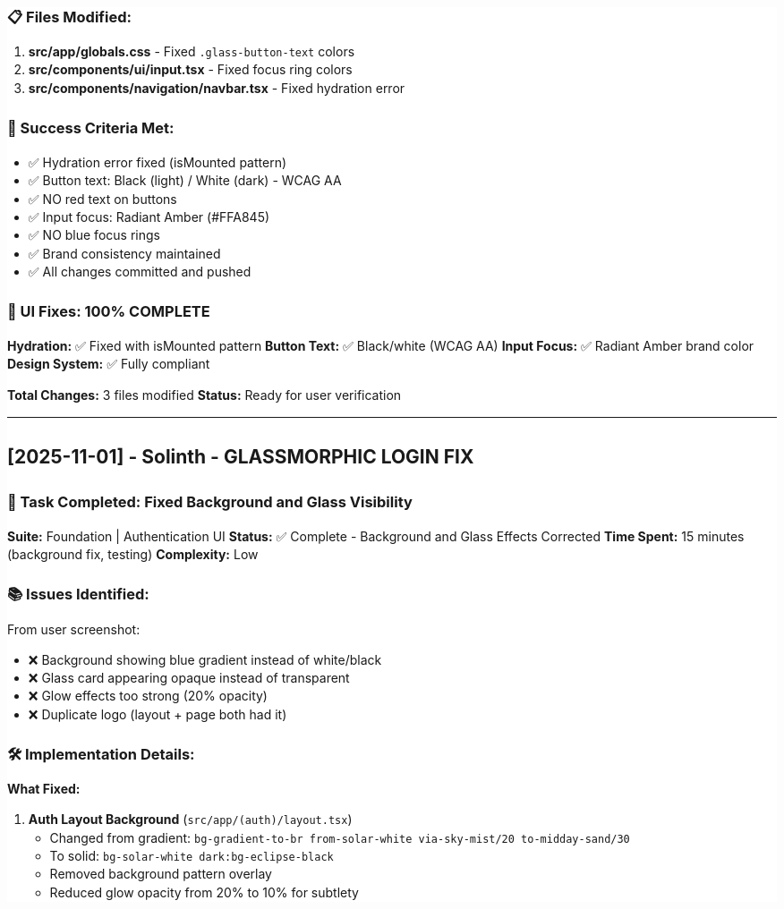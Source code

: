 ### 📋 Files Modified:

1. **src/app/globals.css** - Fixed `.glass-button-text` colors
2. **src/components/ui/input.tsx** - Fixed focus ring colors
3. **src/components/navigation/navbar.tsx** - Fixed hydration error

### 🎯 Success Criteria Met:

- ✅ Hydration error fixed (isMounted pattern)
- ✅ Button text: Black (light) / White (dark) - WCAG AA
- ✅ NO red text on buttons
- ✅ Input focus: Radiant Amber (#FFA845)
- ✅ NO blue focus rings
- ✅ Brand consistency maintained
- ✅ All changes committed and pushed

### 🚀 UI Fixes: 100% COMPLETE

**Hydration:** ✅ Fixed with isMounted pattern
**Button Text:** ✅ Black/white (WCAG AA)
**Input Focus:** ✅ Radiant Amber brand color
**Design System:** ✅ Fully compliant

**Total Changes:** 3 files modified
**Status:** Ready for user verification

---

## [2025-11-01] - Solinth - GLASSMORPHIC LOGIN FIX

### 🎯 Task Completed: Fixed Background and Glass Visibility

**Suite:** Foundation | Authentication UI
**Status:** ✅ Complete - Background and Glass Effects Corrected
**Time Spent:** 15 minutes (background fix, testing)
**Complexity:** Low

### 📚 Issues Identified:

From user screenshot:

- ❌ Background showing blue gradient instead of white/black
- ❌ Glass card appearing opaque instead of transparent
- ❌ Glow effects too strong (20% opacity)
- ❌ Duplicate logo (layout + page both had it)

### 🛠 Implementation Details:

**What Fixed:**

1. **Auth Layout Background** (`src/app/(auth)/layout.tsx`)
   - Changed from gradient: `bg-gradient-to-br from-solar-white via-sky-mist/20 to-midday-sand/30`
   - To solid: `bg-solar-white dark:bg-eclipse-black`
   - Removed background pattern overlay
   - Reduced glow opacity from 20% to 10% for subtlety
